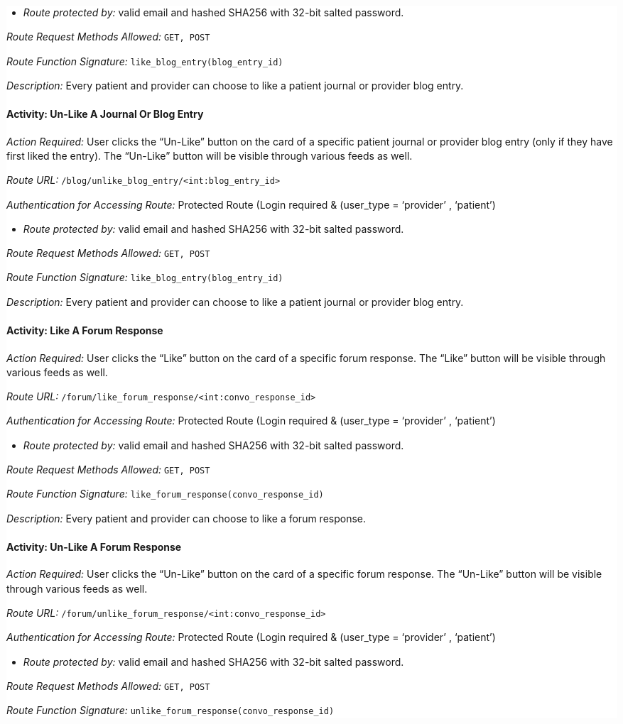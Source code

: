 - *Route protected by:* valid email and hashed SHA256 with 32-bit salted password.

*Route Request Methods Allowed:* ```GET, POST```

*Route Function Signature:* ```like_blog_entry(blog_entry_id)```

*Description:*
Every patient and provider can choose to like a patient journal or provider blog entry.

#### Activity: Un-Like A Journal Or Blog Entry
*Action Required:* User clicks the “Un-Like” button on the card of a specific patient journal or provider blog entry (only if they have first liked the entry). The “Un-Like” button will be visible through various feeds as well.

*Route URL:* ```/blog/unlike_blog_entry/<int:blog_entry_id>```

*Authentication for Accessing Route:* Protected Route (Login required & (user_type = ‘provider’ , ‘patient’)

- *Route protected by:* valid email and hashed SHA256 with 32-bit salted password.

*Route Request Methods Allowed:* ```GET, POST```

*Route Function Signature:* ```like_blog_entry(blog_entry_id)```

*Description:*
Every patient and provider can choose to like a patient journal or provider blog entry.

#### Activity: Like A Forum Response
*Action Required:* User clicks the “Like” button on the card of a specific forum response. The “Like” button will be visible through various feeds as well.

*Route URL:* ```/forum/like_forum_response/<int:convo_response_id>```

*Authentication for Accessing Route:* Protected Route (Login required & (user_type = ‘provider’ , ‘patient’)

- *Route protected by:* valid email and hashed SHA256 with 32-bit salted password.

*Route Request Methods Allowed:* ```GET, POST```

*Route Function Signature:* ```like_forum_response(convo_response_id)```

*Description:*
Every patient and provider can choose to like a forum response.

#### Activity: Un-Like A Forum Response
*Action Required:* User clicks the “Un-Like” button on the card of a specific forum response. The “Un-Like” button will be visible through various feeds as well.

*Route URL:* ```/forum/unlike_forum_response/<int:convo_response_id>```

*Authentication for Accessing Route:* Protected Route (Login required & (user_type = ‘provider’ , ‘patient’)

- *Route protected by:* valid email and hashed SHA256 with 32-bit salted password.

*Route Request Methods Allowed:* ```GET, POST```

*Route Function Signature:* ```unlike_forum_response(convo_response_id)```
